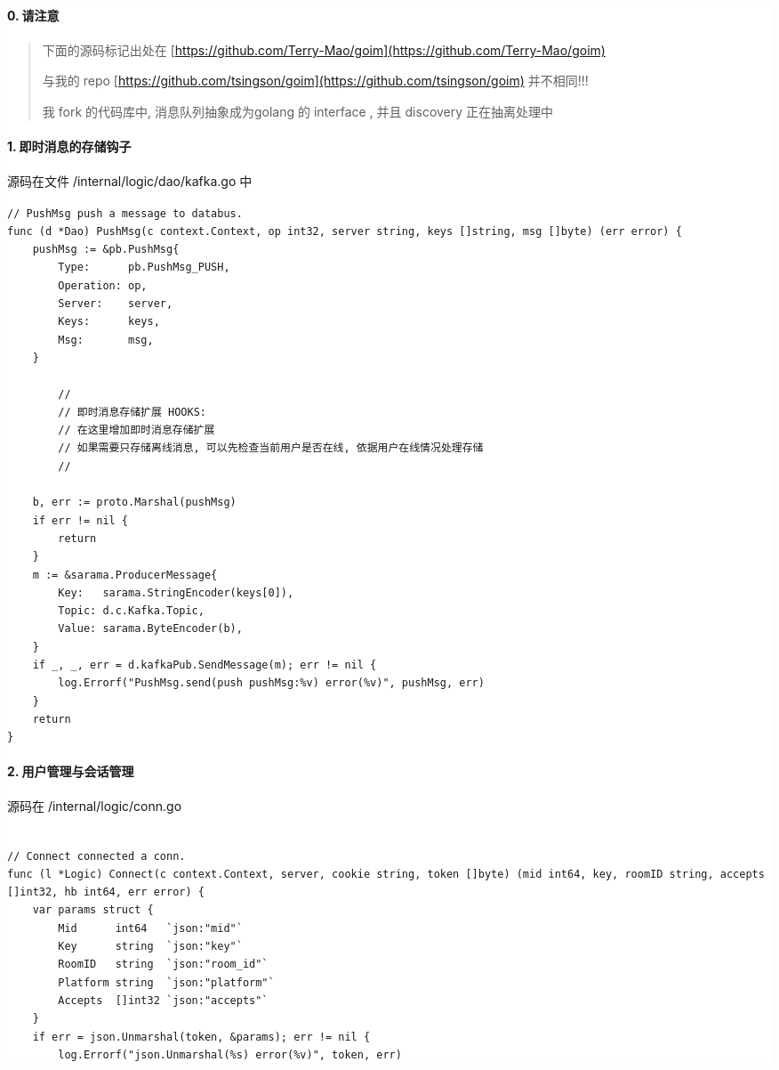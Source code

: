 


#### 0. 请注意

> 下面的源码标记出处在 [https://github.com/Terry-Mao/goim](https://github.com/Terry-Mao/goim) 
>
> 与我的 repo [https://github.com/tsingson/goim](https://github.com/tsingson/goim) 并不相同!!!
>
> 我 fork 的代码库中, 消息队列抽象成为golang 的 interface , 并且 discovery 正在抽离处理中


#### 1. 即时消息的存储钩子
源码在文件 /internal/logic/dao/kafka.go 中



```
// PushMsg push a message to databus.
func (d *Dao) PushMsg(c context.Context, op int32, server string, keys []string, msg []byte) (err error) {
	pushMsg := &pb.PushMsg{
		Type:      pb.PushMsg_PUSH,
		Operation: op,
		Server:    server,
		Keys:      keys,
		Msg:       msg,
	}

        //
        // 即时消息存储扩展 HOOKS:
        // 在这里增加即时消息存储扩展
        // 如果需要只存储离线消息, 可以先检查当前用户是否在线, 依据用户在线情况处理存储 
        //

	b, err := proto.Marshal(pushMsg)
	if err != nil {
		return
	}
	m := &sarama.ProducerMessage{
		Key:   sarama.StringEncoder(keys[0]),
		Topic: d.c.Kafka.Topic,
		Value: sarama.ByteEncoder(b),
	}
	if _, _, err = d.kafkaPub.SendMessage(m); err != nil {
		log.Errorf("PushMsg.send(push pushMsg:%v) error(%v)", pushMsg, err)
	}
	return
}
```

#### 2. 用户管理与会话管理
源码在 /internal/logic/conn.go

```

// Connect connected a conn.
func (l *Logic) Connect(c context.Context, server, cookie string, token []byte) (mid int64, key, roomID string, accepts []int32, hb int64, err error) {
	var params struct {
		Mid      int64   `json:"mid"`
		Key      string  `json:"key"`
		RoomID   string  `json:"room_id"`
		Platform string  `json:"platform"`
		Accepts  []int32 `json:"accepts"`
	}
	if err = json.Unmarshal(token, &params); err != nil {
		log.Errorf("json.Unmarshal(%s) error(%v)", token, err)
```